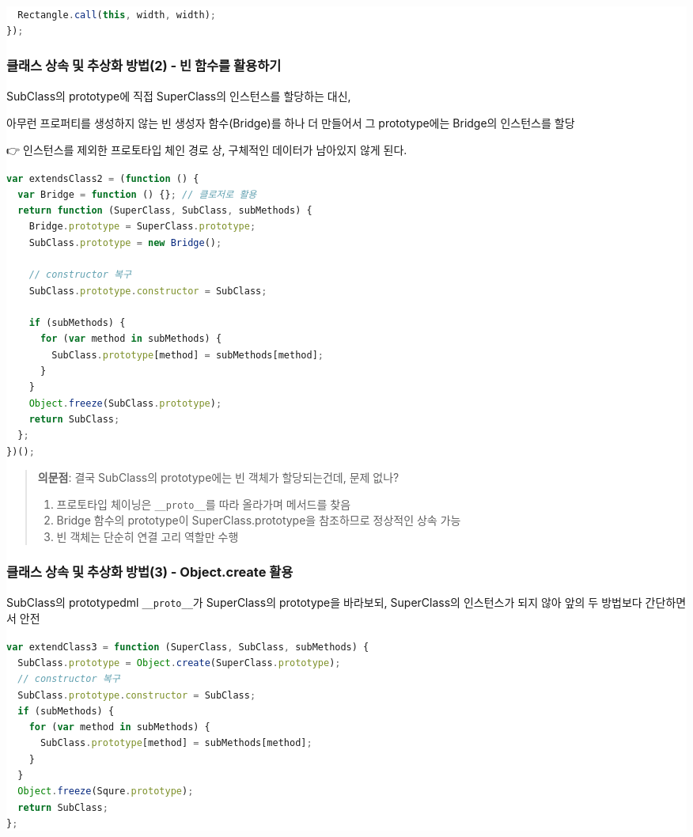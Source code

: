 ```javascript
  Rectangle.call(this, width, width);
});
```

### 클래스 상속 및 추상화 방법(2) - 빈 함수를 활용하기

SubClass의 prototype에 직접 SuperClass의 인스턴스를 할당하는 대신,

아무런 프로퍼티를 생성하지 않는 빈 생성자 함수(Bridge)를 하나 더 만들어서 그 prototype에는 Bridge의 인스턴스를 할당

👉 인스턴스를 제외한 프로토타입 체인 경로 상, 구체적인 데이터가 남아있지 않게 된다.

```javascript
var extendsClass2 = (function () {
  var Bridge = function () {}; // 클로저로 활용
  return function (SuperClass, SubClass, subMethods) {
    Bridge.prototype = SuperClass.prototype;
    SubClass.prototype = new Bridge();

    // constructor 복구
    SubClass.prototype.constructor = SubClass;

    if (subMethods) {
      for (var method in subMethods) {
        SubClass.prototype[method] = subMethods[method];
      }
    }
    Object.freeze(SubClass.prototype);
    return SubClass;
  };
})();
```

> **의문점**: 결국 SubClass의 prototype에는 빈 객체가 할당되는건데, 문제 없나?
>
> 1. 프로토타입 체이닝은 `__proto__`를 따라 올라가며 메서드를 찾음
> 2. Bridge 함수의 prototype이 SuperClass.prototype을 참조하므로 정상적인 상속 가능
> 3. 빈 객체는 단순히 연결 고리 역할만 수행

### 클래스 상속 및 추상화 방법(3) - Object.create 활용

SubClass의 prototypedml `__proto__`가 SuperClass의 prototype을 바라보되, SuperClass의 인스턴스가 되지 않아 앞의 두 방법보다 간단하면서 안전

```javascript
var extendClass3 = function (SuperClass, SubClass, subMethods) {
  SubClass.prototype = Object.create(SuperClass.prototype);
  // constructor 복구
  SubClass.prototype.constructor = SubClass;
  if (subMethods) {
    for (var method in subMethods) {
      SubClass.prototype[method] = subMethods[method];
    }
  }
  Object.freeze(Squre.prototype);
  return SubClass;
};
```
